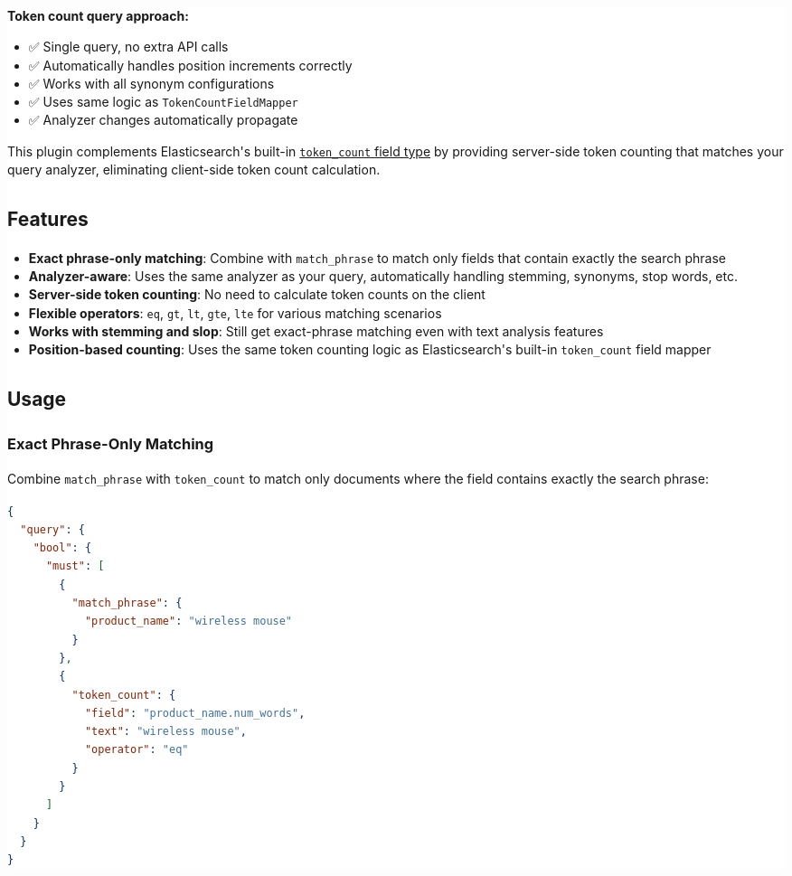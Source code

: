 **Token count query approach:**
- ✅ Single query, no extra API calls
- ✅ Automatically handles position increments correctly
- ✅ Works with all synonym configurations
- ✅ Uses same logic as `TokenCountFieldMapper`
- ✅ Analyzer changes automatically propagate

This plugin complements Elasticsearch's built-in [`token_count` field type](https://www.elastic.co/guide/en/elasticsearch/reference/current/token-count.html) by providing server-side token counting that matches your query analyzer, eliminating client-side token count calculation.

## Features

- **Exact phrase-only matching**: Combine with `match_phrase` to match only fields that contain exactly the search phrase
- **Analyzer-aware**: Uses the same analyzer as your query, automatically handling stemming, synonyms, stop words, etc.
- **Server-side token counting**: No need to calculate token counts on the client
- **Flexible operators**: `eq`, `gt`, `lt`, `gte`, `lte` for various matching scenarios
- **Works with stemming and slop**: Still get exact-phrase matching even with text analysis features
- **Position-based counting**: Uses the same token counting logic as Elasticsearch's built-in `token_count` field mapper

## Usage

### Exact Phrase-Only Matching

Combine `match_phrase` with `token_count` to match only documents where the field contains exactly the search phrase:

```json
{
  "query": {
    "bool": {
      "must": [
        {
          "match_phrase": {
            "product_name": "wireless mouse"
          }
        },
        {
          "token_count": {
            "field": "product_name.num_words",
            "text": "wireless mouse",
            "operator": "eq"
          }
        }
      ]
    }
  }
}
```
